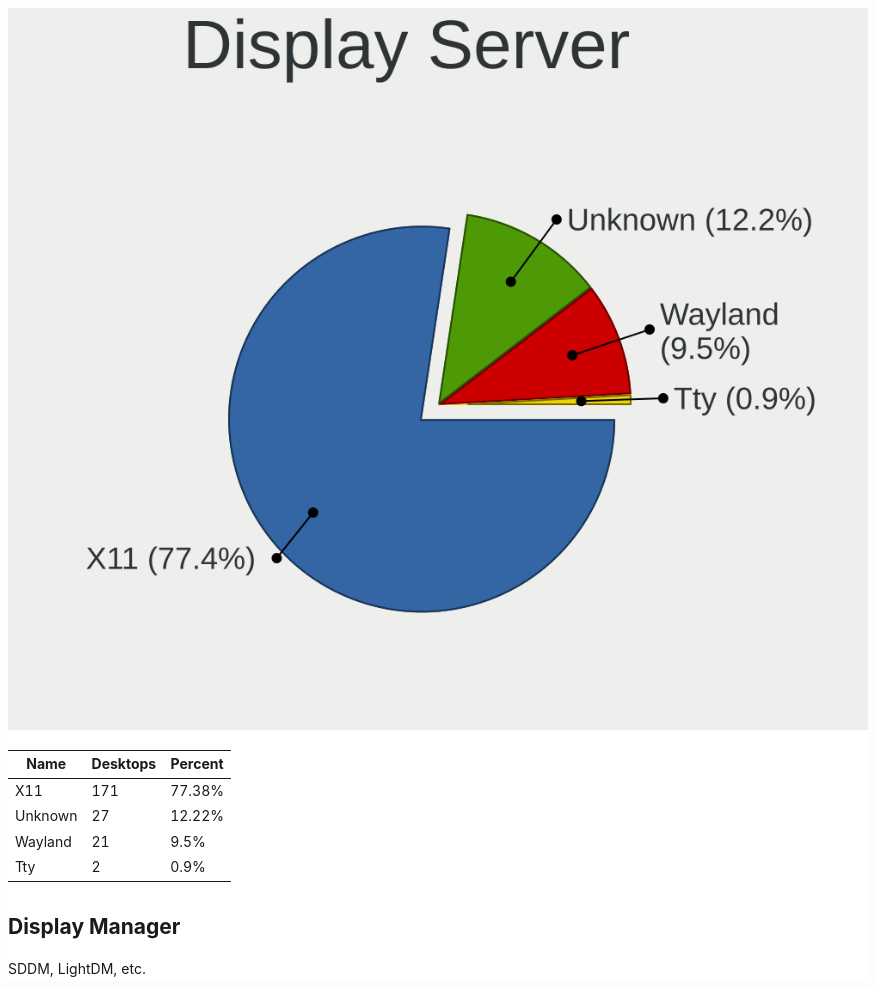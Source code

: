 ![Display Server](./images/pie_chart/os_display_server.svg)


| Name    | Desktops | Percent |
|---------|----------|---------|
| X11     | 171      | 77.38%  |
| Unknown | 27       | 12.22%  |
| Wayland | 21       | 9.5%    |
| Tty     | 2        | 0.9%    |

Display Manager
---------------

SDDM, LightDM, etc.
